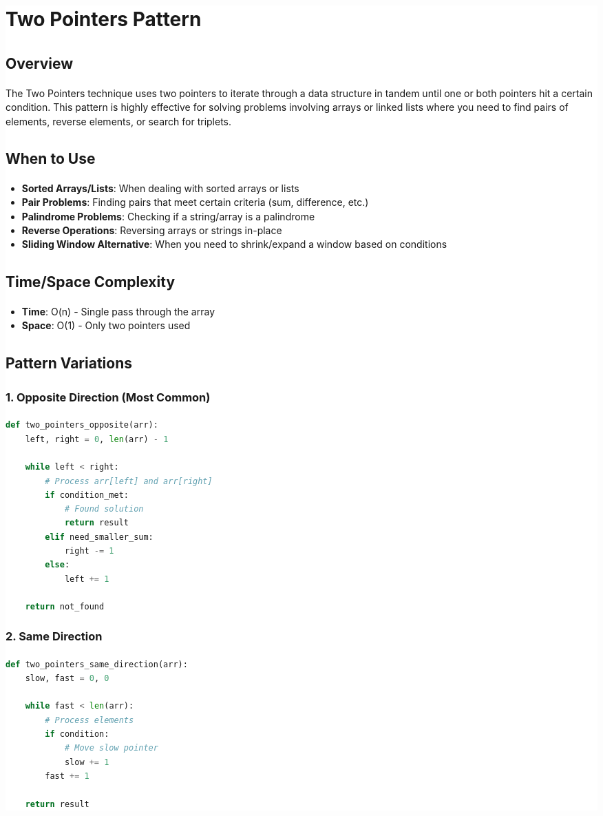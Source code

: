 # Two Pointers Pattern

## Overview
The Two Pointers technique uses two pointers to iterate through a data structure in tandem until one or both pointers hit a certain condition. This pattern is highly effective for solving problems involving arrays or linked lists where you need to find pairs of elements, reverse elements, or search for triplets.

## When to Use
- **Sorted Arrays/Lists**: When dealing with sorted arrays or lists
- **Pair Problems**: Finding pairs that meet certain criteria (sum, difference, etc.)
- **Palindrome Problems**: Checking if a string/array is a palindrome
- **Reverse Operations**: Reversing arrays or strings in-place
- **Sliding Window Alternative**: When you need to shrink/expand a window based on conditions

## Time/Space Complexity
- **Time**: O(n) - Single pass through the array
- **Space**: O(1) - Only two pointers used

## Pattern Variations

### 1. Opposite Direction (Most Common)
```python
def two_pointers_opposite(arr):
    left, right = 0, len(arr) - 1
    
    while left < right:
        # Process arr[left] and arr[right]
        if condition_met:
            # Found solution
            return result
        elif need_smaller_sum:
            right -= 1
        else:
            left += 1
    
    return not_found
```

### 2. Same Direction
```python
def two_pointers_same_direction(arr):
    slow, fast = 0, 0
    
    while fast < len(arr):
        # Process elements
        if condition:
            # Move slow pointer
            slow += 1
        fast += 1
    
    return result
```
